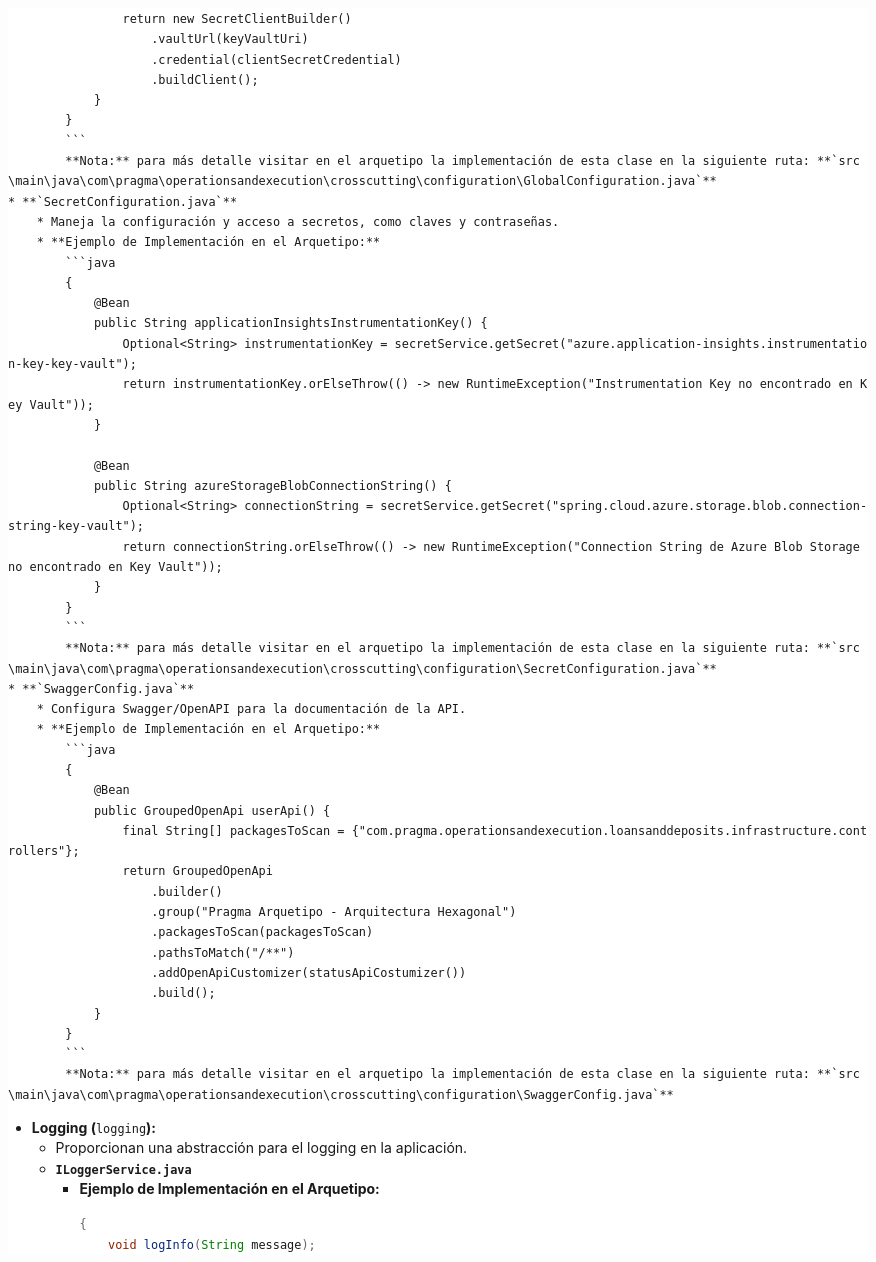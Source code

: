                     return new SecretClientBuilder()
                        .vaultUrl(keyVaultUri)
                        .credential(clientSecretCredential)
                        .buildClient();
                }
            }
            ```
            **Nota:** para más detalle visitar en el arquetipo la implementación de esta clase en la siguiente ruta: **`src\main\java\com\pragma\operationsandexecution\crosscutting\configuration\GlobalConfiguration.java`**
    * **`SecretConfiguration.java`**
        * Maneja la configuración y acceso a secretos, como claves y contraseñas.
        * **Ejemplo de Implementación en el Arquetipo:**
            ```java
            {
                @Bean
                public String applicationInsightsInstrumentationKey() {
                    Optional<String> instrumentationKey = secretService.getSecret("azure.application-insights.instrumentation-key-key-vault");
                    return instrumentationKey.orElseThrow(() -> new RuntimeException("Instrumentation Key no encontrado en Key Vault"));        
                }

                @Bean
                public String azureStorageBlobConnectionString() {
                    Optional<String> connectionString = secretService.getSecret("spring.cloud.azure.storage.blob.connection-string-key-vault");
                    return connectionString.orElseThrow(() -> new RuntimeException("Connection String de Azure Blob Storage no encontrado en Key Vault"));       
                }
            }
            ```
            **Nota:** para más detalle visitar en el arquetipo la implementación de esta clase en la siguiente ruta: **`src\main\java\com\pragma\operationsandexecution\crosscutting\configuration\SecretConfiguration.java`**
    * **`SwaggerConfig.java`**
        * Configura Swagger/OpenAPI para la documentación de la API.
        * **Ejemplo de Implementación en el Arquetipo:**
            ```java
            {
                @Bean
                public GroupedOpenApi userApi() {
                    final String[] packagesToScan = {"com.pragma.operationsandexecution.loansanddeposits.infrastructure.controllers"};
                    return GroupedOpenApi
                        .builder()
                        .group("Pragma Arquetipo - Arquitectura Hexagonal")
                        .packagesToScan(packagesToScan)
                        .pathsToMatch("/**")
                        .addOpenApiCustomizer(statusApiCostumizer())
                        .build();
                }
            }
            ```
            **Nota:** para más detalle visitar en el arquetipo la implementación de esta clase en la siguiente ruta: **`src\main\java\com\pragma\operationsandexecution\crosscutting\configuration\SwaggerConfig.java`**
* **Logging (**`logging`**):**
    * Proporcionan una abstracción para el logging en la aplicación.
    * **`ILoggerService.java`**
        * **Ejemplo de Implementación en el Arquetipo:**
            ```java
            {
                void logInfo(String message);